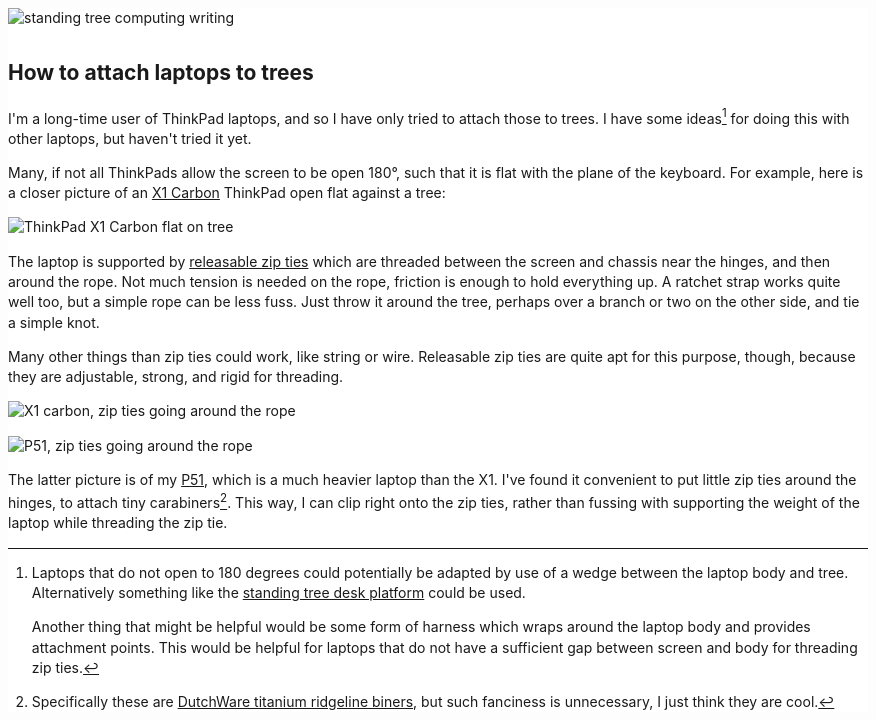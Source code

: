 ![standing tree computing writing
](./images/starting-tree-based-post.jpg)

["Alternative: park bench" section, below]: #alternative-park-bench

## How to attach laptops to trees

I'm a long-time user of ThinkPad laptops, and so I have only tried to
attach those to trees. I have some ideas[^other-laptops] for doing
this with other laptops, but haven't tried it yet.

Many, if not all ThinkPads allow the screen to be open 180°, such that
it is flat with the plane of the keyboard. For example, here is a
closer picture of an [X1 Carbon][] ThinkPad open flat against a
tree:

![ThinkPad X1 Carbon flat on tree
](./images/x1-carbon-flat.jpg)

The laptop is supported by [releasable zip ties][] which are threaded
between the screen and chassis near the hinges, and then around the
rope. Not much tension is needed on the rope, friction is enough to
hold everything up. A ratchet strap works quite well too, but a simple
rope can be less fuss. Just throw it around the tree, perhaps over a
branch or two on the other side, and tie a simple knot.

Many other things than zip ties could work, like string or wire.
Releasable zip ties are quite apt for this purpose, though, because
they are adjustable, strong, and rigid for threading.

![X1 carbon, zip ties going around the rope
](./images/x1-zip-ties-around-rope.jpg)

![P51, zip ties going around the rope
](./images/p51-zip-ties-around-rope.jpg)

The latter picture is of my [P51][], which is a much heavier laptop
than the X1. I've found it convenient to put little zip ties around
the hinges, to attach tiny carabiners[^dutchware]. This way, I can
clip right onto the zip ties, rather than fussing with supporting the
weight of the laptop while threading the zip tie.

[^other-laptops]:
    Laptops that do not open to 180 degrees could potentially be
    adapted by use of a wedge between the laptop body and
    tree. Alternatively something like the [standing tree desk
    platform][] could be used.

    Another thing that might be helpful would be some form of
    harness which wraps around the laptop body and provides attachment
    points. This would be helpful for laptops that do not have a
    sufficient gap between screen and body for threading zip ties.

[standing tree desk platform]: #alternative-standing-tree-desk-on-instructables

[^dutchware]:
    Specifically these are [DutchWare titanium ridgeline biners][], but
    such fanciness is unnecessary, I just think they are cool.


[deck desking]: /posts/deck-desk
[hammock computing]: /posts/supine-computing
[deskless work-from-home setups]: /posts/deskless-ergo-wfh
["Adapting to other laptops" section]: #adapting-to-other-laptops
[X1 Carbon]: https://www.lenovo.com/us/en/laptops/thinkpad/thinkpad-x/ThinkPad-X1-Carbon-6th-Gen/p/22TP2TXX16G
[P51]: https://www.lenovo.com/us/en/laptops/thinkpad/thinkpad-p/ThinkPad-P51/p/22TP2WPWP51
[releasable zip ties]: https://smile.amazon.com/Releasable-cable-inch-50LBS-100pcs/dp/B00ANAWGM2
[DutchWare titanium ridgeline biners]: https://dutchwaregear.com/product/titanium-ridgeline-biners/
[Kinesis Advantage]: https://smile.amazon.com/Kinesis-Advantage2-Ergonomic-Keyboard-KB600/dp/B07K1SMRGS
[28" long zip tie]: https://smile.amazon.com/gp/product/B001ARFF16/ref=ppx_yo_dt_b_search_asin_title
["Deskless standing keyboard" section]: /posts/deskless-ergo-wfh#deskless-standing-keyboard
["Deskless Ergonomic Work-From-Home Setups" post]: /posts/deskless-ergo-wfh
[Focal Mogo Stool]: https://smile.amazon.com/Products-Leaning-Portable-Outdoor-Available/dp/B01I2N71Z8
[Sitpack Zen]: https://sitpack.com/products/sitpack-zen
["Working with Sun" section]: /posts/deck-desk#working-with-sun-environmental-shade
[adjustable paracord tie-downs]: https://smile.amazon.com/gp/product/B01COUOCG6
[laser-cut desk]: https://www.instructables.com/id/Standing-Tree-Desk/